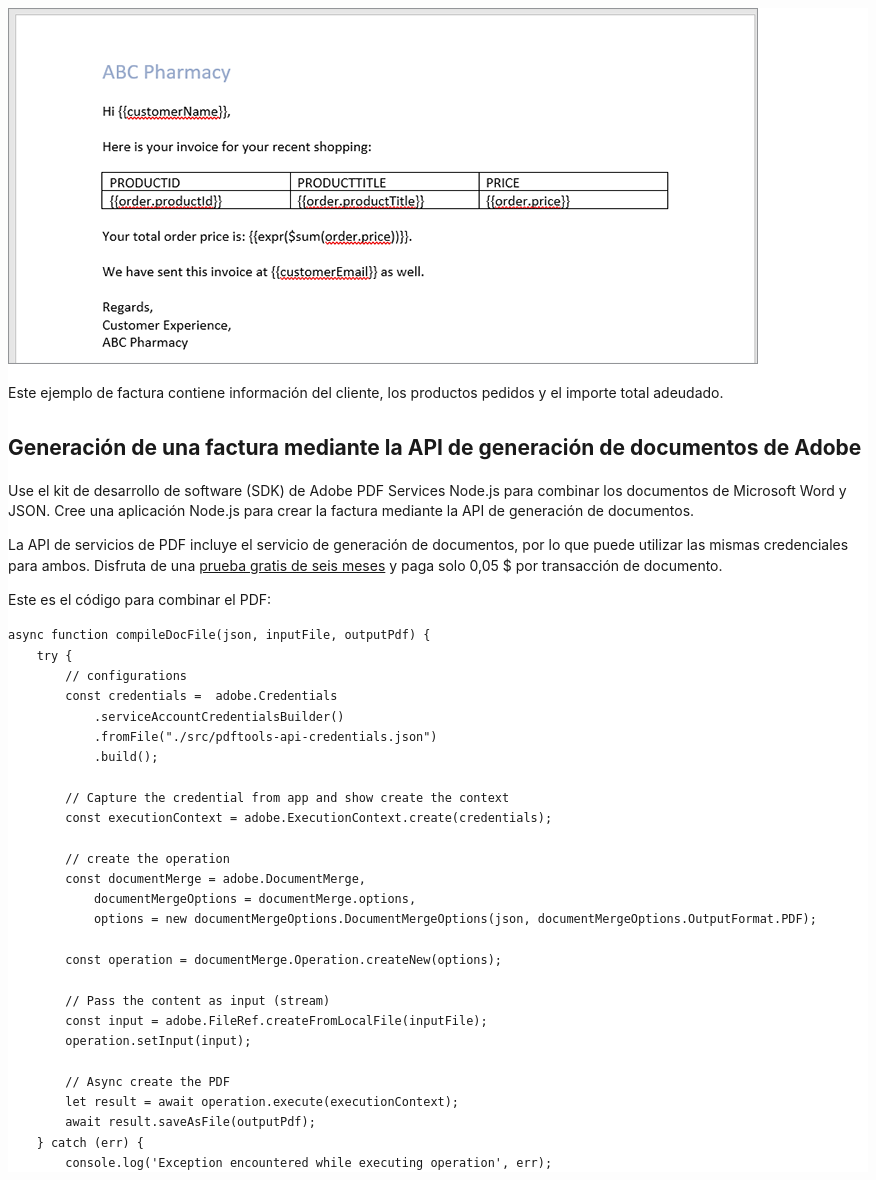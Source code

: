 ![Captura de pantalla de las etiquetas en el documento de Microsoft Word](assets/invoices_5.png)

Este ejemplo de factura contiene información del cliente, los productos pedidos y el importe total adeudado.

## Generación de una factura mediante la API de generación de documentos de Adobe

Use el kit de desarrollo de software (SDK) de Adobe PDF Services Node.js para combinar los documentos de Microsoft Word y JSON. Cree una aplicación Node.js para crear la factura mediante la API de generación de documentos.

La API de servicios de PDF incluye el servicio de generación de documentos, por lo que puede utilizar las mismas credenciales para ambos. Disfruta de una [prueba gratis de seis meses](https://www.adobe.io/apis/documentcloud/dcsdk/pdf-pricing.html) y paga solo 0,05 $ por transacción de documento.

Este es el código para combinar el PDF:

```
async function compileDocFile(json, inputFile, outputPdf) { 
    try { 
        // configurations 
        const credentials =  adobe.Credentials 
            .serviceAccountCredentialsBuilder() 
            .fromFile("./src/pdftools-api-credentials.json") 
            .build(); 

        // Capture the credential from app and show create the context 
        const executionContext = adobe.ExecutionContext.create(credentials); 
  
        // create the operation 
        const documentMerge = adobe.DocumentMerge, 
            documentMergeOptions = documentMerge.options, 
            options = new documentMergeOptions.DocumentMergeOptions(json, documentMergeOptions.OutputFormat.PDF);

        const operation = documentMerge.Operation.createNew(options); 
  
        // Pass the content as input (stream) 
        const input = adobe.FileRef.createFromLocalFile(inputFile); 
        operation.setInput(input); 
  
        // Async create the PDF 
        let result = await operation.execute(executionContext); 
        await result.saveAsFile(outputPdf); 
    } catch (err) { 
        console.log('Exception encountered while executing operation', err); 
```